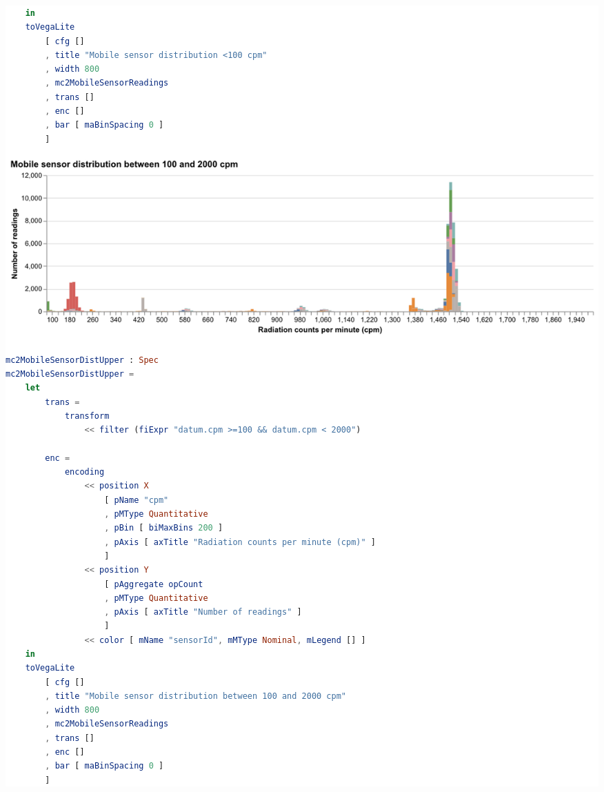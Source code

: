 ```elm {l=hidden}
    in
    toVegaLite
        [ cfg []
        , title "Mobile sensor distribution <100 cpm"
        , width 800
        , mc2MobileSensorReadings
        , trans []
        , enc []
        , bar [ maBinSpacing 0 ]
        ]
```

![mobile sensor upper distribution](images/mobileSensorRadiationDistUpper.png)

```elm {interactive l=hidden}
mc2MobileSensorDistUpper : Spec
mc2MobileSensorDistUpper =
    let
        trans =
            transform
                << filter (fiExpr "datum.cpm >=100 && datum.cpm < 2000")

        enc =
            encoding
                << position X
                    [ pName "cpm"
                    , pMType Quantitative
                    , pBin [ biMaxBins 200 ]
                    , pAxis [ axTitle "Radiation counts per minute (cpm)" ]
                    ]
                << position Y
                    [ pAggregate opCount
                    , pMType Quantitative
                    , pAxis [ axTitle "Number of readings" ]
                    ]
                << color [ mName "sensorId", mMType Nominal, mLegend [] ]
    in
    toVegaLite
        [ cfg []
        , title "Mobile sensor distribution between 100 and 2000 cpm"
        , width 800
        , mc2MobileSensorReadings
        , trans []
        , enc []
        , bar [ maBinSpacing 0 ]
        ]
```
